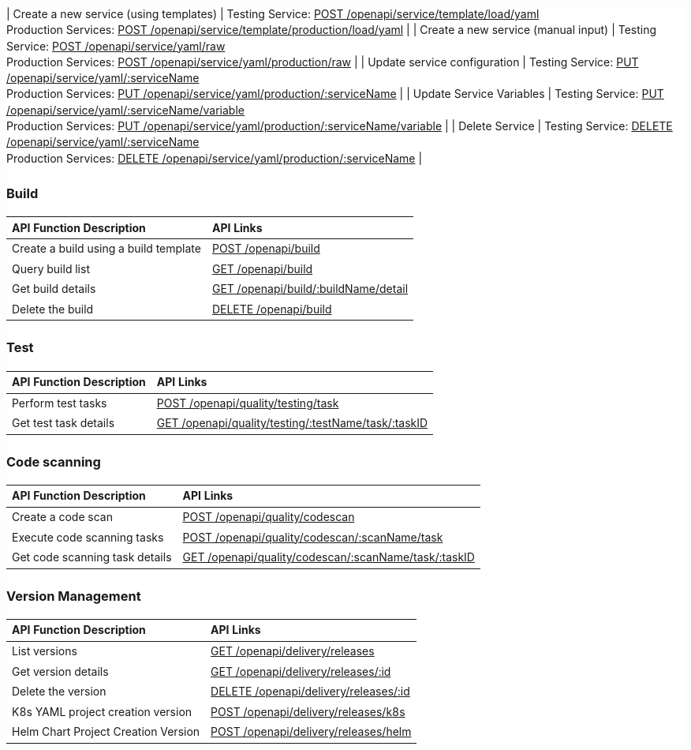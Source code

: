 | Create a new service (using templates) | Testing Service: [POST /openapi/service/template/load/yaml](/en/Zadig%20v3.4/api/service/#%E6%B5%8B%E8%AF%95%E6%9C%8D%E5%8A%A1-3)<br> Production Services: [POST /openapi/service/template/production/load/yaml](/en/Zadig%20v3.4/api/service/#%E7%94%9F%E4%BA%A7%E6%9C%8D%E5%8A%A1-3)               |
| Create a new service (manual input) | Testing Service: [POST /openapi/service/yaml/raw](/en/Zadig%20v3.4/api/service/#%E6%B5%8B%E8%AF%95%E6%9C%8D%E5%8A%A1-5)<br> Production Services: [POST /openapi/service/yaml/production/raw](/en/Zadig%20v3.4/api/service/#%E7%94%9F%E4%BA%A7%E6%9C%8D%E5%8A%A1-4)                                   |
| Update service configuration         | Testing Service: [PUT /openapi/service/yaml/:serviceName](/en/Zadig%20v3.4/api/service/#%E6%B5%8B%E8%AF%95%E6%9C%8D%E5%8A%A1-5)<br> Production Services: [PUT /openapi/service/yaml/production/:serviceName](/en/Zadig%20v3.4/api/service/#%E7%94%9F%E4%BA%A7%E6%9C%8D%E5%8A%A1-5)                   |
| Update Service Variables         | Testing Service: [PUT /openapi/service/yaml/:serviceName/variable](/en/Zadig%20v3.4/api/service/#%E6%B5%8B%E8%AF%95%E6%9C%8D%E5%8A%A1-6)<br> Production Services: [PUT /openapi/service/yaml/production/:serviceName/variable](/en/Zadig%20v3.4/api/service/#%E7%94%9F%E4%BA%A7%E6%9C%8D%E5%8A%A1-6) |
| Delete Service             | Testing Service: [DELETE /openapi/service/yaml/:serviceName](/en/Zadig%20v3.4/api/service/#%E6%B5%8B%E8%AF%95%E6%9C%8D%E5%8A%A1-7)<br> Production Services: [DELETE /openapi/service/yaml/production/:serviceName](/en/Zadig%20v3.4/api/service/#%E7%94%9F%E4%BA%A7%E6%9C%8D%E5%8A%A1-7)             |

### Build

| API Function Description         | API Links                                                                      |
| :------------------- | :---------------------------------------------------------------------------- |
| Create a build using a build template | [POST /openapi/build](/en/Zadig%20v3.4/api/build/#%E4%BB%8E%E6%A8%A1%E6%9D%BF%E5%88%9B%E5%BB%BA%E6%9E%84%E5%BB%BA)                |
| Query build list         | [GET /openapi/build](/en/Zadig%20v3.4/api/build/#%E6%9F%A5%E8%AF%A2%E6%9E%84%E5%BB%BA%E5%88%97%E8%A1%A8)                   |
| Get build details         | [GET /openapi/build/:buildName/detail](/en/Zadig%20v3.4/api/build/#%E8%8E%B7%E5%8F%96%E6%9E%84%E5%BB%BA%E8%AF%A6%E6%83%85) |
| Delete the build             | [DELETE /openapi/build](/en/Zadig%20v3.4/api/build/#%E5%88%A0%E9%99%A4%E6%9E%84%E5%BB%BA)                    |

### Test

| API Function Description     | API Links                                                                                        |
| :--------------- | :---------------------------------------------------------------------------------------------- |
| Perform test tasks     | [POST /openapi/quality/testing/task](/en/Zadig%20v3.4/api/test/#%E6%89%A7%E8%A1%8C%E6%B5%8B%E8%AF%95%E4%BB%BB%E5%8A%A1)                      |
| Get test task details | [GET /openapi/quality/testing/:testName/task/:taskID](/en/Zadig%20v3.4/api/test/#%E8%8E%B7%E5%8F%96%E6%B5%8B%E8%AF%95%E4%BB%BB%E5%8A%A1%E8%AF%A6%E6%83%85) |


### Code scanning

| API Function Description         | API Links                                                                                             |
| :------------------- | :--------------------------------------------------------------------------------------------------- |
| Create a code scan         | [POST /openapi/quality/codescan](/en/Zadig%20v3.4/api/scan/#%E5%88%9B%E5%BB%BA%E4%BB%A3%E7%A0%81%E6%89%AB%E6%8F%8F)                               |
| Execute code scanning tasks     | [POST /openapi/quality/codescan/:scanName/task](/en/Zadig%20v3.4/api/scan/#%E6%89%A7%E8%A1%8C%E4%BB%A3%E7%A0%81%E6%89%AB%E6%8F%8F%E4%BB%BB%E5%8A%A1)            |
| Get code scanning task details | [GET /openapi/quality/codescan/:scanName/task/:taskID](/en/Zadig%20v3.4/api/scan/#%E8%8E%B7%E5%8F%96%E4%BB%A3%E7%A0%81%E6%89%AB%E6%8F%8F%E4%BB%BB%E5%8A%A1%E8%AF%A6%E6%83%85) |

### Version Management

| API Function Description            | API Links                                                                                    |
| :---------------------- | :------------------------------------------------------------------------------------------ |
| List versions                | [GET /openapi/delivery/releases](/en/Zadig%20v3.4/api/delivery/#%E5%88%97%E5%87%BA%E7%89%88%E6%9C%AC)                      |
| Get version details            | [GET /openapi/delivery/releases/:id](/en/Zadig%20v3.4/api/delivery/#%E8%8E%B7%E5%8F%96%E7%89%88%E6%9C%AC%E8%AF%A6%E6%83%85)              |
| Delete the version                | [DELETE /openapi/delivery/releases/:id](/en/Zadig%20v3.4/api/delivery/#%E5%88%A0%E9%99%A4%E7%89%88%E6%9C%AC)               |
| K8s YAML project creation version   | [POST /openapi/delivery/releases/k8s](/en/Zadig%20v3.4/api/delivery/#k8s-yaml-%E9%A1%B9%E7%9B%AE%E5%88%9B%E5%BB%BA%E7%89%88%E6%9C%AC)    |
| Helm Chart Project Creation Version | [POST /openapi/delivery/releases/helm](/en/Zadig%20v3.4/api/delivery/#helm-chart-%E9%A1%B9%E7%9B%AE%E5%88%9B%E5%BB%BA%E7%89%88%E6%9C%AC) |
